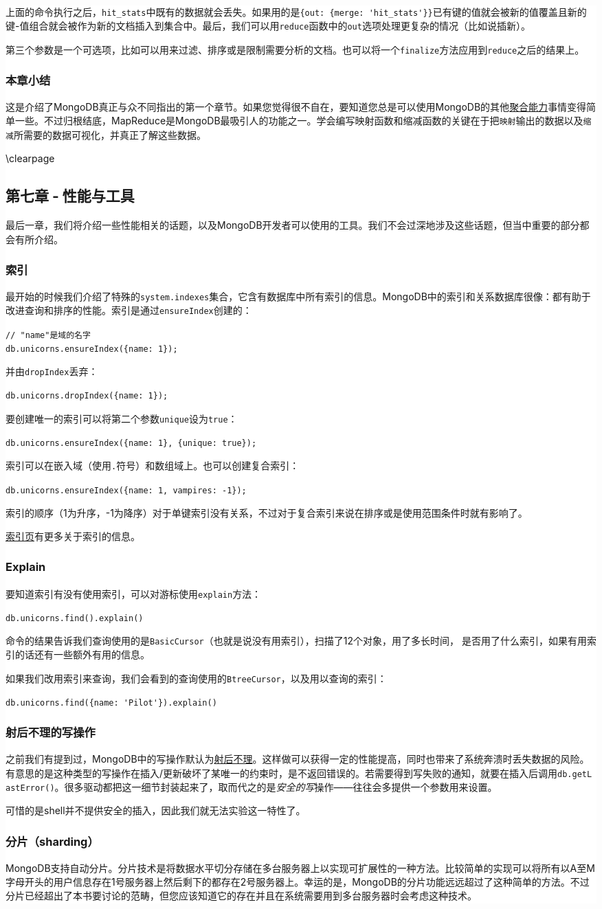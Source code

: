 上面的命令执行之后，`hit_stats`中既有的数据就会丢失。如果用的是`{out: {merge: 'hit_stats'}}`已有键的值就会被新的值覆盖且新的键-值组合就会被作为新的文档插入到集合中。最后，我们可以用`reduce`函数中的`out`选项处理更复杂的情况（比如说插新）。

第三个参数是一个可选项，比如可以用来过滤、排序或是限制需要分析的文档。也可以将一个`finalize`方法应用到`reduce`之后的结果上。

### 本章小结 ###
这是介绍了MongoDB真正与众不同指出的第一个章节。如果您觉得很不自在，要知道您总是可以使用MongoDB的其他[聚合能力](http://www.mongodb.org/display/DOCS/Aggregation)事情变得简单一些。不过归根结底，MapReduce是MongoDB最吸引人的功能之一。学会编写映射函数和缩减函数的关键在于把`映射`输出的数据以及`缩减`所需要的数据可视化，并真正了解这些数据。

\clearpage

## 第七章 - 性能与工具 ##
最后一章，我们将介绍一些性能相关的话题，以及MongoDB开发者可以使用的工具。我们不会过深地涉及这些话题，但当中重要的部分都会有所介绍。

### 索引 ###
最开始的时候我们介绍了特殊的`system.indexes`集合，它含有数据库中所有索引的信息。MongoDB中的索引和关系数据库很像：都有助于改进查询和排序的性能。索引是通过`ensureIndex`创建的：

	// "name"是域的名字
	db.unicorns.ensureIndex({name: 1});

并由`dropIndex`丢弃：

	db.unicorns.dropIndex({name: 1});

要创建唯一的索引可以将第二个参数`unique`设为`true`：

	db.unicorns.ensureIndex({name: 1}, {unique: true});

索引可以在嵌入域（使用`.`符号）和数组域上。也可以创建复合索引：

	db.unicorns.ensureIndex({name: 1, vampires: -1});

索引的顺序（1为升序，-1为降序）对于单键索引没有关系，不过对于复合索引来说在排序或是使用范围条件时就有影响了。

[索引页](http://www.mongodb.org/display/DOCS/Indexes)有更多关于索引的信息。

### Explain ###
要知道索引有没有使用索引，可以对游标使用`explain`方法：

	db.unicorns.find().explain()

命令的结果告诉我们查询使用的是`BasicCursor`（也就是说没有用索引），扫描了12个对象，用了多长时间， 是否用了什么索引，如果有用索引的话还有一些额外有用的信息。

如果我们改用索引来查询，我们会看到的查询使用的`BtreeCursor`，以及用以查询的索引：

	db.unicorns.find({name: 'Pilot'}).explain()

### 射后不理的写操作 ###
之前我们有提到过，MongoDB中的写操作默认为[射后不理](http://zh.wikipedia.org/wiki/%E5%B0%84%E5%BE%8C%E4%B8%8D%E7%90%86)。这样做可以获得一定的性能提高，同时也带来了系统奔溃时丢失数据的风险。有意思的是这种类型的写操作在插入/更新破坏了某唯一的约束时，是不返回错误的。若需要得到写失败的通知，就要在插入后调用`db.getLastError()`。很多驱动都把这一细节封装起来了，取而代之的是*安全的写*操作——往往会多提供一个参数用来设置。

可惜的是shell并不提供安全的插入，因此我们就无法实验这一特性了。

### 分片（sharding） ###
MongoDB支持自动分片。分片技术是将数据水平切分存储在多台服务器上以实现可扩展性的一种方法。比较简单的实现可以将所有以A至M字母开头的用户信息存在1号服务器上然后剩下的都存在2号服务器上。幸运的是，MongoDB的分片功能远远超过了这种简单的方法。不过分片已经超出了本书要讨论的范畴，但您应该知道它的存在并且在系统需要用到多台服务器时会考虑这种技术。

